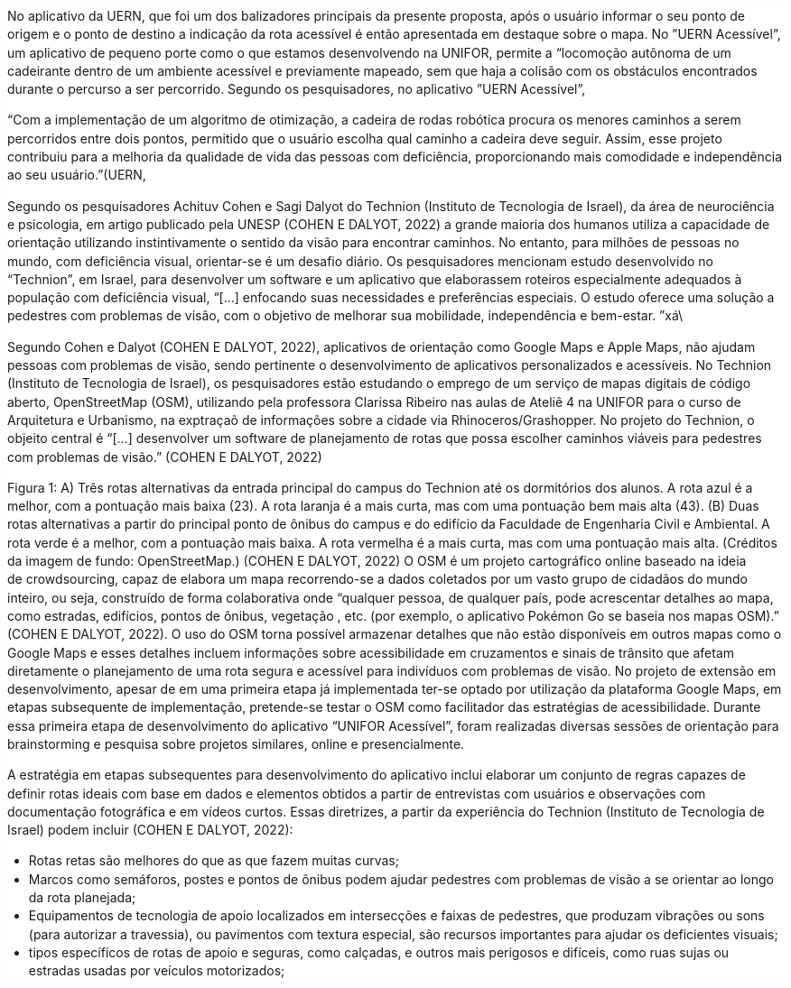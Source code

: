 No aplicativo da UERN, que foi um dos balizadores principais da presente proposta, após o usuário informar o seu ponto de origem e o ponto de destino a indicação da rota acessível é então apresentada em destaque sobre o mapa. No ”UERN Acessível”, um aplicativo de pequeno porte como o que estamos desenvolvendo na UNIFOR, permite a “locomoção autônoma de um cadeirante dentro de um ambiente acessível e previamente mapeado, sem que haja a colisão com os obstáculos encontrados durante o percurso a ser percorrido. Segundo os pesquisadores, no aplicativo ”UERN Acessível”,  

“Com a implementação de um algoritmo de otimização, a cadeira de rodas robótica procura os menores caminhos a serem percorridos entre dois pontos, permitido que o usuário escolha qual caminho a cadeira deve seguir. Assim, esse projeto contribuiu para a melhoria da qualidade de vida das pessoas com deficiência, proporcionando mais comodidade e independência ao seu usuário.”(UERN, 

Segundo os pesquisadores Achituv Cohen e Sagi Dalyot do Technion (Instituto de Tecnologia de Israel), da área de neurociência e psicologia, em artigo publicado pela UNESP (COHEN  E DALYOT, 2022) a grande maioria dos humanos utiliza a capacidade de orientação utilizando instintivamente o sentido da visão para encontrar caminhos. No entanto, para milhões de pessoas no mundo, com deficiência visual, orientar-se é um desafio diário. Os pesquisadores mencionam  estudo desenvolvido no “Technion”, em Israel, para desenvolver um software e um aplicativo que elaborassem roteiros especialmente adequados à população com deficiência visual, “[...] enfocando suas necessidades e preferências especiais. O estudo oferece uma solução a pedestres com problemas de visão, com o objetivo de melhorar sua mobilidade, independência e bem-estar. ”xá\

Segundo Cohen e Dalyot (COHEN  E DALYOT, 2022), aplicativos de orientação como Google Maps e Apple Maps, não ajudam pessoas com problemas de visão, sendo pertinente o desenvolvimento de aplicativos personalizados e acessíveis. No Technion (Instituto de Tecnologia de Israel), os pesquisadores estão estudando o emprego de um serviço de mapas digitais de código aberto, OpenStreetMap (OSM), utilizando pela professora Clarissa Ribeiro nas aulas de Ateliê 4 na UNIFOR para o curso de Arquitetura e Urbanismo, na exptraçaõ de informações sobre a cidade via Rhinoceros/Grashopper. No projeto do Technion, o objeito central é “[...] desenvolver um software de planejamento de rotas que possa escolher caminhos viáveis para pedestres com problemas de visão.” (COHEN  E DALYOT, 2022)

 
Figura 1: A) Três rotas alternativas da entrada principal do campus do Technion até os dormitórios dos alunos. A rota azul é a melhor, com a pontuação mais baixa (23). A rota laranja é a mais curta, mas com uma pontuação bem mais alta (43). (B) Duas rotas alternativas a partir do principal ponto de ônibus do campus e do edifício da Faculdade de Engenharia Civil e Ambiental. A rota verde é a melhor, com a pontuação mais baixa. A rota vermelha é a mais curta, mas com uma pontuação mais alta. (Créditos da imagem de fundo: OpenStreetMap.) (COHEN  E DALYOT, 2022)
O OSM é um projeto cartográfico online baseado na ideia de crowdsourcing, capaz de elabora um mapa recorrendo-se a dados coletados por um vasto grupo de cidadãos do mundo inteiro, ou seja, construído de forma colaborativa onde “qualquer pessoa, de qualquer país, pode acrescentar detalhes ao mapa, como estradas, edifícios, pontos de ônibus, vegetação , etc. (por exemplo, o aplicativo Pokémon Go se baseia nos mapas OSM).” (COHEN  E DALYOT, 2022). O uso do OSM torna possível armazenar detalhes que não estão disponíveis em outros mapas como o Google Maps e esses detalhes incluem informações sobre acessibilidade em cruzamentos e sinais de trânsito que afetam diretamente o planejamento de uma rota segura e acessível para indivíduos com problemas de visão.
No projeto de extensão em desenvolvimento, apesar de em uma primeira etapa já implementada ter-se optado por utilização da plataforma Google Maps, em etapas subsequente de implementação, pretende-se testar o OSM como facilitador das estratégias de acessibilidade. 
Durante essa primeira etapa de desenvolvimento do aplicativo “UNIFOR Acessível”, foram realizadas diversas sessões de orientação para brainstorming e pesquisa sobre projetos similares, online e presencialmente.

A estratégia em etapas subsequentes para desenvolvimento do aplicativo inclui elaborar um conjunto de regras capazes de definir rotas ideais com base em dados e elementos obtidos a partir de  entrevistas com usuários e observações com documentação fotográfica e em vídeos curtos. Essas diretrizes, a partir da experiência do Technion (Instituto de Tecnologia de Israel) podem incluir (COHEN  E DALYOT, 2022): 
- Rotas retas são melhores do que as que fazem muitas curvas;
- Marcos como semáforos, postes e pontos de ônibus podem ajudar pedestres com problemas de visão a se orientar ao longo da rota planejada;
- Equipamentos de tecnologia de apoio localizados em intersecções e faixas de pedestres, que produzam vibrações ou sons (para autorizar a travessia), ou pavimentos com textura especial, são recursos importantes para ajudar os deficientes visuais;
- tipos específicos de rotas de apoio e seguras, como calçadas, e outros mais perigosos e difíceis, como ruas sujas ou estradas usadas por veículos motorizados; 